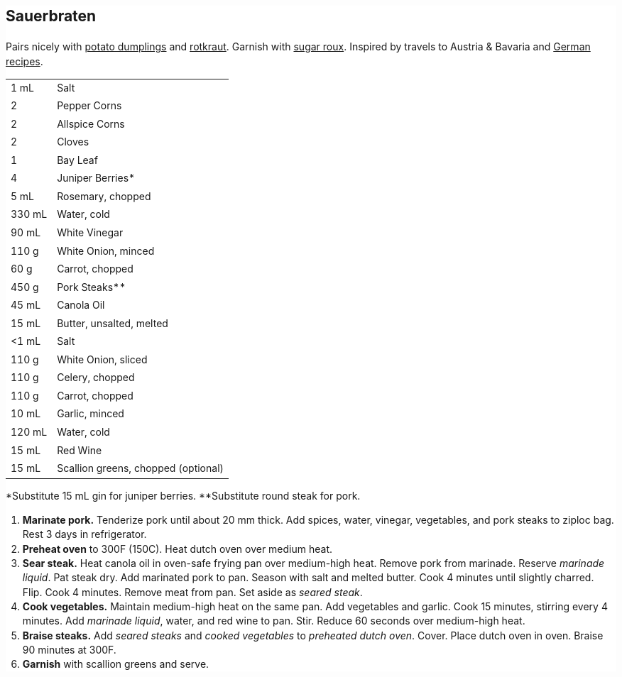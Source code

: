 ## Sauerbraten

Pairs nicely with [potato dumplings](sauces-and-sides.md#potato-dumplings) and [rotkraut](sauces-and-sides.md#rotkraut). Garnish with [sugar roux](sauces-and-sides.md#sugar-roux). Inspired by travels to Austria & Bavaria and [German recipes](http://www.bavariankitchen.com/meats/sauerbraten.aspx).

|||
|:--|:--|
| 1 mL   | Salt
| 2      | Pepper Corns
| 2      | Allspice Corns
| 2      | Cloves
| 1      | Bay Leaf
| 4      | Juniper Berries*
| 5 mL   | Rosemary, chopped
| 330 mL | Water, cold
| 90 mL  | White Vinegar
| 110 g  | White Onion, minced
| 60 g   | Carrot, chopped
| 450 g  | Pork Steaks**
| 45 mL  | Canola Oil
| 15 mL  | Butter, unsalted, melted
| <1 mL  | Salt
| 110 g  | White Onion, sliced
| 110 g  | Celery, chopped
| 110 g  | Carrot, chopped
| 10 mL  | Garlic, minced
| 120 mL | Water, cold
| 15 mL  | Red Wine
| 15 mL  | Scallion greens, chopped (optional)

*Substitute 15 mL gin for juniper berries.
**Substitute round steak for pork.

1. **Marinate pork.** Tenderize pork until about 20 mm thick. Add spices, water, vinegar, vegetables, and pork steaks to ziploc bag. Rest 3 days in refrigerator.
2. **Preheat oven** to 300F (150C). Heat dutch oven over medium heat.
3. **Sear steak.** Heat canola oil in oven-safe frying pan over medium-high heat. Remove pork from marinade. Reserve *marinade liquid*. Pat steak dry. Add marinated pork to pan. Season with salt and melted butter. Cook 4 minutes until slightly charred. Flip. Cook 4 minutes. Remove meat from pan. Set aside as *seared steak*.
4. **Cook vegetables.** Maintain medium-high heat on the same pan. Add vegetables and garlic. Cook 15 minutes, stirring every 4 minutes. Add *marinade liquid*, water, and red wine to pan. Stir. Reduce 60 seconds over medium-high heat.
5. **Braise steaks.** Add *seared steaks* and *cooked vegetables* to *preheated dutch oven*. Cover. Place dutch oven in oven. Braise 90 minutes at 300F.
6. **Garnish** with scallion greens and serve.
